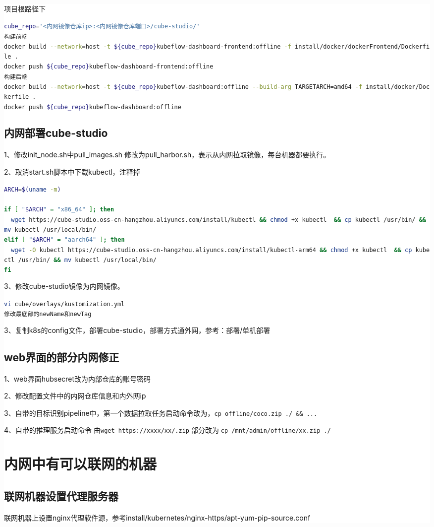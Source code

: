 项目根路径下
```bash
cube_repo='<内网镜像仓库ip>:<内网镜像仓库端口>/cube-studio/'
构建前端
docker build --network=host -t ${cube_repo}kubeflow-dashboard-frontend:offline -f install/docker/dockerFrontend/Dockerfile .
docker push ${cube_repo}kubeflow-dashboard-frontend:offline
构建后端
docker build --network=host -t ${cube_repo}kubeflow-dashboard:offline --build-arg TARGETARCH=amd64 -f install/docker/Dockerfile .
docker push ${cube_repo}kubeflow-dashboard:offline
```

## 内网部署cube-studio

1、修改init_node.sh中pull_images.sh 修改为pull_harbor.sh，表示从内网拉取镜像，每台机器都要执行。

2、取消start.sh脚本中下载kubectl，注释掉
```bash
ARCH=$(uname -m)

if [ "$ARCH" = "x86_64" ]; then
  wget https://cube-studio.oss-cn-hangzhou.aliyuncs.com/install/kubectl && chmod +x kubectl  && cp kubectl /usr/bin/ && mv kubectl /usr/local/bin/
elif [ "$ARCH" = "aarch64" ]; then
  wget -O kubectl https://cube-studio.oss-cn-hangzhou.aliyuncs.com/install/kubectl-arm64 && chmod +x kubectl  && cp kubectl /usr/bin/ && mv kubectl /usr/local/bin/
fi
```
3、修改cube-studio镜像为内网镜像。
```bash
vi cube/overlays/kustomization.yml
修改最底部的newName和newTag
```

3、复制k8s的config文件，部署cube-studio，部署方式通外网，参考：部署/单机部署

## web界面的部分内网修正

1、web界面hubsecret改为内部仓库的账号密码

2、修改配置文件中的内网仓库信息和内外网ip

3、自带的目标识别pipeline中，第一个数据拉取任务启动命令改为，`cp offline/coco.zip ./ && ...`

4、自带的推理服务启动命令 由`wget https://xxxx/xx/.zip` 部分改为 `cp /mnt/admin/offline/xx.zip ./`

# 内网中有可以联网的机器

##  联网机器设置代理服务器

联网机器上设置nginx代理软件源，参考install/kubernetes/nginx-https/apt-yum-pip-source.conf
